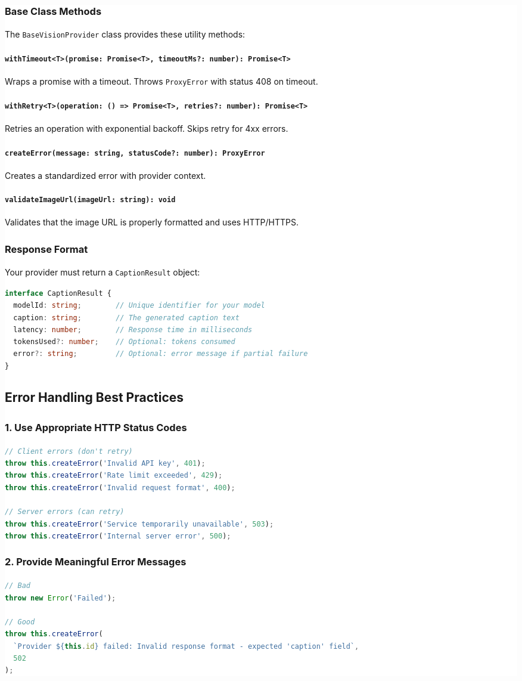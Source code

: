 ### Base Class Methods

The `BaseVisionProvider` class provides these utility methods:

#### `withTimeout<T>(promise: Promise<T>, timeoutMs?: number): Promise<T>`
Wraps a promise with a timeout. Throws `ProxyError` with status 408 on timeout.

#### `withRetry<T>(operation: () => Promise<T>, retries?: number): Promise<T>`
Retries an operation with exponential backoff. Skips retry for 4xx errors.

#### `createError(message: string, statusCode?: number): ProxyError`
Creates a standardized error with provider context.

#### `validateImageUrl(imageUrl: string): void`
Validates that the image URL is properly formatted and uses HTTP/HTTPS.

### Response Format

Your provider must return a `CaptionResult` object:

```typescript
interface CaptionResult {
  modelId: string;        // Unique identifier for your model
  caption: string;        // The generated caption text
  latency: number;        // Response time in milliseconds
  tokensUsed?: number;    // Optional: tokens consumed
  error?: string;         // Optional: error message if partial failure
}
```

## Error Handling Best Practices

### 1. Use Appropriate HTTP Status Codes

```typescript
// Client errors (don't retry)
throw this.createError('Invalid API key', 401);
throw this.createError('Rate limit exceeded', 429);
throw this.createError('Invalid request format', 400);

// Server errors (can retry)
throw this.createError('Service temporarily unavailable', 503);
throw this.createError('Internal server error', 500);
```

### 2. Provide Meaningful Error Messages

```typescript
// Bad
throw new Error('Failed');

// Good
throw this.createError(
  `Provider ${this.id} failed: Invalid response format - expected 'caption' field`,
  502
);
```
